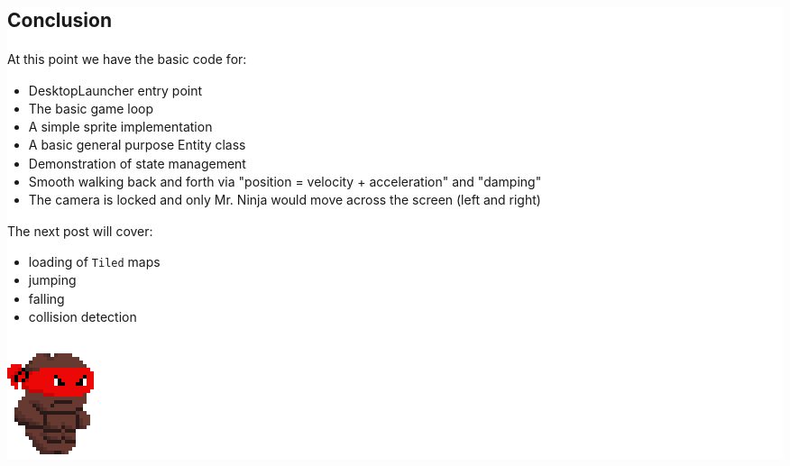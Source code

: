 ## Conclusion

At this point we have the basic code for:

- DesktopLauncher entry point
- The basic game loop
- A simple sprite implementation
- A basic general purpose Entity class
- Demonstration of state management
- Smooth walking back and forth via "position = velocity + acceleration" and "damping"
- The camera is locked and only Mr. Ninja would move across the screen (left and right)

The next post will cover:
- loading of `Tiled` maps
- jumping
- falling
- collision detection

<img src="/images/ninja_large.png"/>
